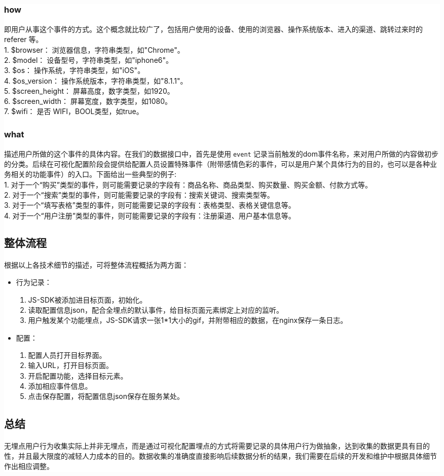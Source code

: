 ### how
即用户从事这个事件的方式。这个概念就比较广了，包括用户使用的设备、使用的浏览器、操作系统版本、进入的渠道、跳转过来时的 referer 等。  
    1. $browser： 浏览器信息，字符串类型，如"Chrome"。  
    2. $model： 设备型号，字符串类型，如"iphone6"。  
    3. $os： 操作系统，字符串类型，如"iOS"。  
    4. $os_version： 操作系统版本，字符串类型，如"8.1.1"。  
    5. $screen_height： 屏幕高度，数字类型，如1920。  
    6. $screen_width： 屏幕宽度，数字类型，如1080。  
    7. $wifi： 是否 WIFI，BOOL类型，如true。  
### what
描述用户所做的这个事件的具体内容。在我们的数据接口中，首先是使用 `event` 记录当前触发的dom事件名称，来对用户所做的内容做初步的分类。后续在可视化配置阶段会提供给配置人员设置特殊事件（附带感情色彩的事件，可以是用户某个具体行为的目的，也可以是各种业务相关的功能事件）的入口。下面给出一些典型的例子:  
    1. 对于一个“购买”类型的事件，则可能需要记录的字段有：商品名称、商品类型、购买数量、购买金额、付款方式等。  
    2. 对于一个“搜索”类型的事件，则可能需要记录的字段有：搜索关键词、搜索类型等。  
    3. 对于一个“填写表格”类型的事件，则可能需要记录的字段有：表格类型、表格关键信息等。  
    4. 对于一个“用户注册”类型的事件，则可能需要记录的字段有：注册渠道、用户基本信息等。  

## 整体流程
根据以上各技术细节的描述，可将整体流程概括为两方面：  
* 行为记录：
    1. JS-SDK被添加进目标页面，初始化。
    2. 读取配置信息json，配合全埋点的默认事件，给目标页面元素绑定上对应的监听。
    3. 用户触发某个功能埋点，JS-SDK请求一张1*1大小的gif，并附带相应的数据，在nginx保存一条日志。

* 配置：
    1. 配置人员打开目标界面。
    2. 输入URL，打开目标页面。
    3. 开启配置功能，选择目标元素。
    4. 添加相应事件信息。
    5. 点击保存配置，将配置信息json保存在服务某处。

## 总结
无埋点用户行为收集实际上并非无埋点，而是通过可视化配置埋点的方式将需要记录的具体用户行为做抽象，达到收集的数据更具有目的性，并且最大限度的减轻人力成本的目的。数据收集的准确度直接影响后续数据分析的结果，我们需要在后续的开发和维护中根据具体细节作出相应调整。